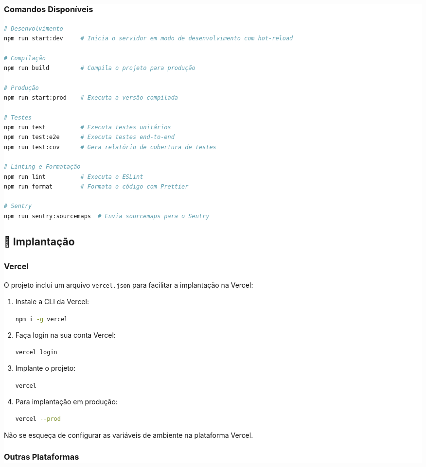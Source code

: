 ### Comandos Disponíveis

```bash
# Desenvolvimento
npm run start:dev     # Inicia o servidor em modo de desenvolvimento com hot-reload

# Compilação
npm run build         # Compila o projeto para produção

# Produção
npm run start:prod    # Executa a versão compilada

# Testes
npm run test          # Executa testes unitários
npm run test:e2e      # Executa testes end-to-end
npm run test:cov      # Gera relatório de cobertura de testes

# Linting e Formatação
npm run lint          # Executa o ESLint
npm run format        # Formata o código com Prettier

# Sentry
npm run sentry:sourcemaps  # Envia sourcemaps para o Sentry
```

## 🚀 Implantação

### Vercel

O projeto inclui um arquivo `vercel.json` para facilitar a implantação na Vercel:

1. Instale a CLI da Vercel:
   ```bash
   npm i -g vercel
   ```

2. Faça login na sua conta Vercel:
   ```bash
   vercel login
   ```

3. Implante o projeto:
   ```bash
   vercel
   ```

4. Para implantação em produção:
   ```bash
   vercel --prod
   ```

Não se esqueça de configurar as variáveis de ambiente na plataforma Vercel.

### Outras Plataformas
